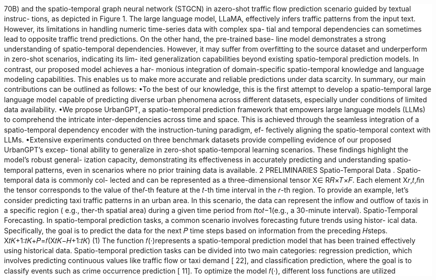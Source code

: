 70B) and the spatio-temporal graph neural network (STGCN) in azero-shot traffic flow prediction scenario guided by textual instruc-
tions, as depicted in Figure 1. The large language model, LLaMA,
effectively infers traffic patterns from the input text. However, its
limitations in handling numeric time-series data with complex spa-
tial and temporal dependencies can sometimes lead to opposite
traffic trend predictions. On the other hand, the pre-trained base-
line model demonstrates a strong understanding of spatio-temporal
dependencies. However, it may suffer from overfitting to the source
dataset and underperform in zero-shot scenarios, indicating its lim-
ited generalization capabilities beyond existing spatio-temporal
prediction models. In contrast, our proposed model achieves a har-
monious integration of domain-specific spatio-temporal knowledge
and language modeling capabilities. This enables us to make more
accurate and reliable predictions under data scarcity.
In summary, our main contributions can be outlined as follows:
•To the best of our knowledge, this is the first attempt to develop
a spatio-temporal large language model capable of predicting
diverse urban phenomena across different datasets, especially
under conditions of limited data availability.
•We propose UrbanGPT, a spatio-temporal prediction framework
that empowers large language models (LLMs) to comprehend
the intricate inter-dependencies across time and space. This is
achieved through the seamless integration of a spatio-temporal
dependency encoder with the instruction-tuning paradigm, ef-
fectively aligning the spatio-temporal context with LLMs.
•Extensive experiments conducted on three benchmark datasets
provide compelling evidence of our proposed UrbanGPT’s excep-
tional ability to generalize in zero-shot spatio-temporal learning
scenarios. These findings highlight the model’s robust general-
ization capacity, demonstrating its effectiveness in accurately
predicting and understanding spatio-temporal patterns, even in
scenarios where no prior training data is available.
2 PRELIMINARIES
Spatio-Temporal Data . Spatio-temporal data is commonly col-
lected and can be represented as a three-dimensional tensor X∈
R𝑅×𝑇×𝐹. Each element X𝑟,𝑡,𝑓in the tensor corresponds to the value
of the𝑓-th feature at the 𝑡-th time interval in the 𝑟-th region. To
provide an example, let’s consider predicting taxi traffic patterns in
an urban area. In this scenario, the data can represent the inflow
and outflow of taxis in a specific region ( e.g., the𝑟-th spatial area)
during a given time period from 𝑡to𝑡−1(e.g., a 30-minute interval).
Spatio-Temporal Forecasting. In spatio-temporal prediction tasks,
a common scenario involves forecasting future trends using histor-
ical data. Specifically, the goal is to predict the data for the next 𝑃
time steps based on information from the preceding 𝐻steps.
X𝑡𝐾+1:𝑡𝐾+𝑃=𝑓(X𝑡𝐾−𝐻+1:𝑡𝐾) (1)
The function 𝑓(·)represents a spatio-temporal prediction model
that has been trained effectively using historical data. Spatio-temporal
prediction tasks can be divided into two main categories: regression
prediction, which involves predicting continuous values like traffic
flow or taxi demand [ 22], and classification prediction, where the
goal is to classify events such as crime occurrence prediction [ 11].
To optimize the model 𝑓(·), different loss functions are utilized
